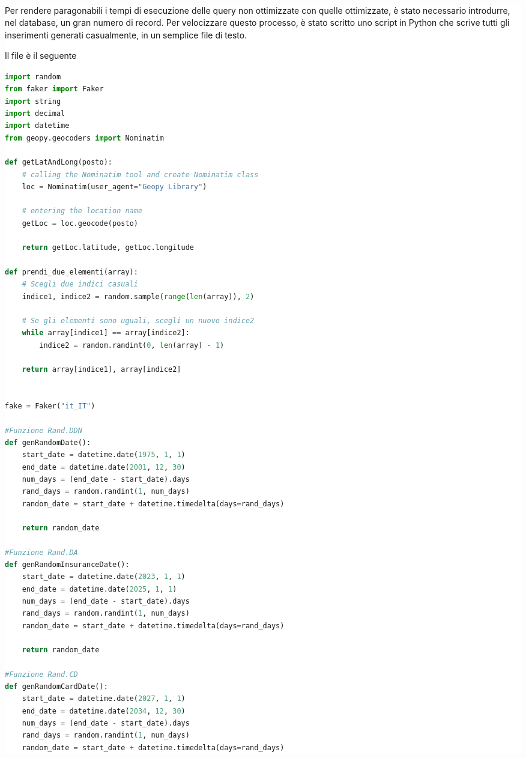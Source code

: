 Per rendere paragonabili i tempi di esecuzione delle query non ottimizzate con quelle ottimizzate, è stato necessario introdurre, nel database, un gran numero di record.
Per velocizzare questo processo, è stato scritto uno script in Python che scrive tutti gli inserimenti generati casualmente, in un semplice file di testo.

Il file è il seguente

```Python
import random
from faker import Faker
import string
import decimal
import datetime
from geopy.geocoders import Nominatim

def getLatAndLong(posto):
    # calling the Nominatim tool and create Nominatim class
    loc = Nominatim(user_agent="Geopy Library")

    # entering the location name
    getLoc = loc.geocode(posto)

    return getLoc.latitude, getLoc.longitude

def prendi_due_elementi(array):
    # Scegli due indici casuali
    indice1, indice2 = random.sample(range(len(array)), 2)
    
    # Se gli elementi sono uguali, scegli un nuovo indice2
    while array[indice1] == array[indice2]:
        indice2 = random.randint(0, len(array) - 1)
    
    return array[indice1], array[indice2]


fake = Faker("it_IT")

#Funzione Rand.DDN
def genRandomDate():
    start_date = datetime.date(1975, 1, 1)
    end_date = datetime.date(2001, 12, 30)
    num_days = (end_date - start_date).days
    rand_days = random.randint(1, num_days)
    random_date = start_date + datetime.timedelta(days=rand_days)

    return random_date

#Funzione Rand.DA
def genRandomInsuranceDate():
    start_date = datetime.date(2023, 1, 1)
    end_date = datetime.date(2025, 1, 1)
    num_days = (end_date - start_date).days
    rand_days = random.randint(1, num_days)
    random_date = start_date + datetime.timedelta(days=rand_days)

    return random_date

#Funzione Rand.CD
def genRandomCardDate():
    start_date = datetime.date(2027, 1, 1)
    end_date = datetime.date(2034, 12, 30)
    num_days = (end_date - start_date).days
    rand_days = random.randint(1, num_days)
    random_date = start_date + datetime.timedelta(days=rand_days)

```